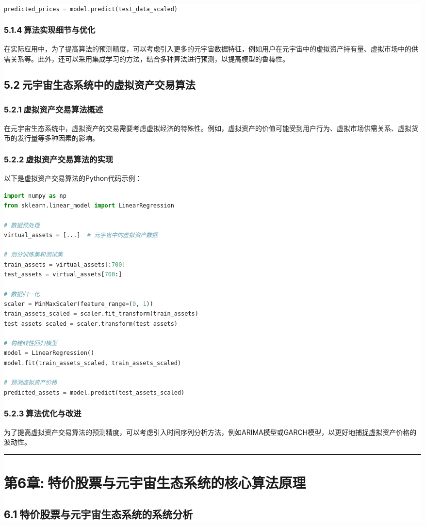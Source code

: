 ```python
predicted_prices = model.predict(test_data_scaled)
```

### 5.1.4 算法实现细节与优化

在实际应用中，为了提高算法的预测精度，可以考虑引入更多的元宇宙数据特征，例如用户在元宇宙中的虚拟资产持有量、虚拟市场中的供需关系等。此外，还可以采用集成学习的方法，结合多种算法进行预测，以提高模型的鲁棒性。

## 5.2 元宇宙生态系统中的虚拟资产交易算法

### 5.2.1 虚拟资产交易算法概述

在元宇宙生态系统中，虚拟资产的交易需要考虑虚拟经济的特殊性。例如，虚拟资产的价值可能受到用户行为、虚拟市场供需关系、虚拟货币的发行量等多种因素的影响。

### 5.2.2 虚拟资产交易算法的实现

以下是虚拟资产交易算法的Python代码示例：

```python
import numpy as np
from sklearn.linear_model import LinearRegression

# 数据预处理
virtual_assets = [...]  # 元宇宙中的虚拟资产数据

# 划分训练集和测试集
train_assets = virtual_assets[:700]
test_assets = virtual_assets[700:]

# 数据归一化
scaler = MinMaxScaler(feature_range=(0, 1))
train_assets_scaled = scaler.fit_transform(train_assets)
test_assets_scaled = scaler.transform(test_assets)

# 构建线性回归模型
model = LinearRegression()
model.fit(train_assets_scaled, train_assets_scaled)

# 预测虚拟资产价格
predicted_assets = model.predict(test_assets_scaled)
```

### 5.2.3 算法优化与改进

为了提高虚拟资产交易算法的预测精度，可以考虑引入时间序列分析方法，例如ARIMA模型或GARCH模型，以更好地捕捉虚拟资产价格的波动性。

---

# 第6章: 特价股票与元宇宙生态系统的核心算法原理

## 6.1 特价股票与元宇宙生态系统的系统分析
